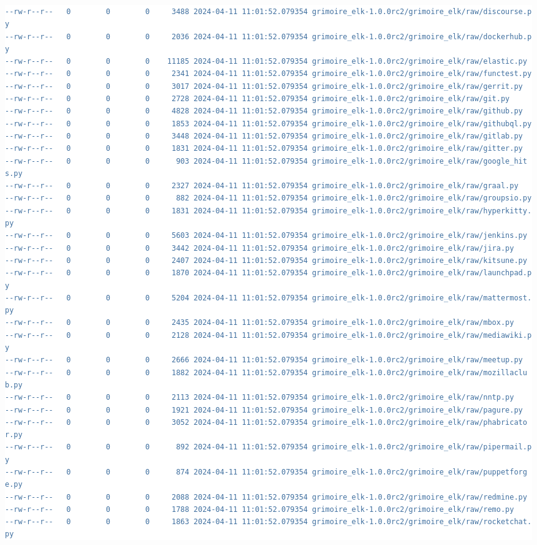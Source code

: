 ```diff
--rw-r--r--   0        0        0     3488 2024-04-11 11:01:52.079354 grimoire_elk-1.0.0rc2/grimoire_elk/raw/discourse.py
--rw-r--r--   0        0        0     2036 2024-04-11 11:01:52.079354 grimoire_elk-1.0.0rc2/grimoire_elk/raw/dockerhub.py
--rw-r--r--   0        0        0    11185 2024-04-11 11:01:52.079354 grimoire_elk-1.0.0rc2/grimoire_elk/raw/elastic.py
--rw-r--r--   0        0        0     2341 2024-04-11 11:01:52.079354 grimoire_elk-1.0.0rc2/grimoire_elk/raw/functest.py
--rw-r--r--   0        0        0     3017 2024-04-11 11:01:52.079354 grimoire_elk-1.0.0rc2/grimoire_elk/raw/gerrit.py
--rw-r--r--   0        0        0     2728 2024-04-11 11:01:52.079354 grimoire_elk-1.0.0rc2/grimoire_elk/raw/git.py
--rw-r--r--   0        0        0     4828 2024-04-11 11:01:52.079354 grimoire_elk-1.0.0rc2/grimoire_elk/raw/github.py
--rw-r--r--   0        0        0     1853 2024-04-11 11:01:52.079354 grimoire_elk-1.0.0rc2/grimoire_elk/raw/githubql.py
--rw-r--r--   0        0        0     3448 2024-04-11 11:01:52.079354 grimoire_elk-1.0.0rc2/grimoire_elk/raw/gitlab.py
--rw-r--r--   0        0        0     1831 2024-04-11 11:01:52.079354 grimoire_elk-1.0.0rc2/grimoire_elk/raw/gitter.py
--rw-r--r--   0        0        0      903 2024-04-11 11:01:52.079354 grimoire_elk-1.0.0rc2/grimoire_elk/raw/google_hits.py
--rw-r--r--   0        0        0     2327 2024-04-11 11:01:52.079354 grimoire_elk-1.0.0rc2/grimoire_elk/raw/graal.py
--rw-r--r--   0        0        0      882 2024-04-11 11:01:52.079354 grimoire_elk-1.0.0rc2/grimoire_elk/raw/groupsio.py
--rw-r--r--   0        0        0     1831 2024-04-11 11:01:52.079354 grimoire_elk-1.0.0rc2/grimoire_elk/raw/hyperkitty.py
--rw-r--r--   0        0        0     5603 2024-04-11 11:01:52.079354 grimoire_elk-1.0.0rc2/grimoire_elk/raw/jenkins.py
--rw-r--r--   0        0        0     3442 2024-04-11 11:01:52.079354 grimoire_elk-1.0.0rc2/grimoire_elk/raw/jira.py
--rw-r--r--   0        0        0     2407 2024-04-11 11:01:52.079354 grimoire_elk-1.0.0rc2/grimoire_elk/raw/kitsune.py
--rw-r--r--   0        0        0     1870 2024-04-11 11:01:52.079354 grimoire_elk-1.0.0rc2/grimoire_elk/raw/launchpad.py
--rw-r--r--   0        0        0     5204 2024-04-11 11:01:52.079354 grimoire_elk-1.0.0rc2/grimoire_elk/raw/mattermost.py
--rw-r--r--   0        0        0     2435 2024-04-11 11:01:52.079354 grimoire_elk-1.0.0rc2/grimoire_elk/raw/mbox.py
--rw-r--r--   0        0        0     2128 2024-04-11 11:01:52.079354 grimoire_elk-1.0.0rc2/grimoire_elk/raw/mediawiki.py
--rw-r--r--   0        0        0     2666 2024-04-11 11:01:52.079354 grimoire_elk-1.0.0rc2/grimoire_elk/raw/meetup.py
--rw-r--r--   0        0        0     1882 2024-04-11 11:01:52.079354 grimoire_elk-1.0.0rc2/grimoire_elk/raw/mozillaclub.py
--rw-r--r--   0        0        0     2113 2024-04-11 11:01:52.079354 grimoire_elk-1.0.0rc2/grimoire_elk/raw/nntp.py
--rw-r--r--   0        0        0     1921 2024-04-11 11:01:52.079354 grimoire_elk-1.0.0rc2/grimoire_elk/raw/pagure.py
--rw-r--r--   0        0        0     3052 2024-04-11 11:01:52.079354 grimoire_elk-1.0.0rc2/grimoire_elk/raw/phabricator.py
--rw-r--r--   0        0        0      892 2024-04-11 11:01:52.079354 grimoire_elk-1.0.0rc2/grimoire_elk/raw/pipermail.py
--rw-r--r--   0        0        0      874 2024-04-11 11:01:52.079354 grimoire_elk-1.0.0rc2/grimoire_elk/raw/puppetforge.py
--rw-r--r--   0        0        0     2088 2024-04-11 11:01:52.079354 grimoire_elk-1.0.0rc2/grimoire_elk/raw/redmine.py
--rw-r--r--   0        0        0     1788 2024-04-11 11:01:52.079354 grimoire_elk-1.0.0rc2/grimoire_elk/raw/remo.py
--rw-r--r--   0        0        0     1863 2024-04-11 11:01:52.079354 grimoire_elk-1.0.0rc2/grimoire_elk/raw/rocketchat.py
```